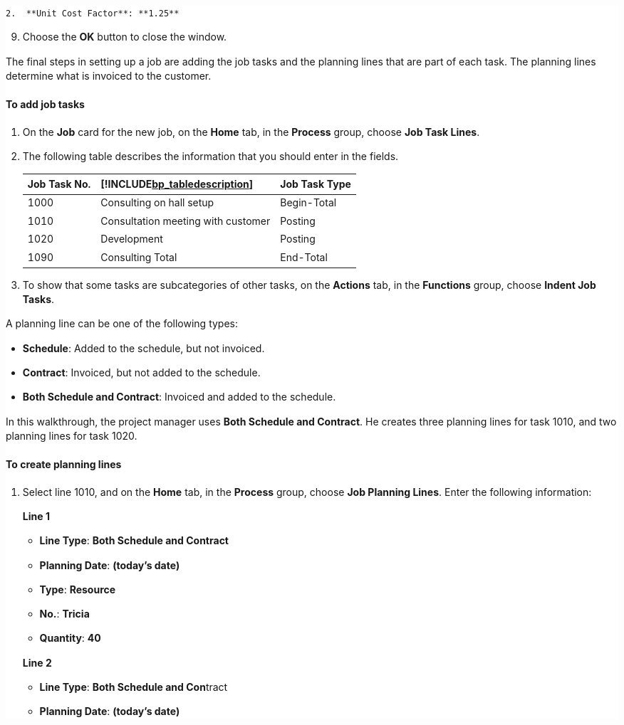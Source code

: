     2.  **Unit Cost Factor**: **1.25**  
  
9. Choose the **OK** button to close the window.  
  
 The final steps in setting up a job are adding the job tasks and the planning lines that are part of each task. The planning lines determine what is invoiced to the customer.  
  
#### To add job tasks  
  
1.  On the **Job** card for the new job, on the **Home** tab, in the **Process** group, choose **Job Task Lines**.  
  
2.  The following table describes the information that you should enter in the fields.  
  
    |Job Task No.|[!INCLUDE[bp_tabledescription](../ApplicationDesign/includes/bp_tabledescription_md.md)]|Job Task Type|  
    |------------------|---------------------------------------|-------------------|  
    |1000|Consulting on hall setup|Begin\-Total|  
    |1010|Consultation meeting with customer|Posting|  
    |1020|Development|Posting|  
    |1090|Consulting Total|End\-Total|  
  
3.  To show that some tasks are subcategories of other tasks, on the **Actions** tab, in the **Functions** group, choose **Indent Job Tasks**.  
  
 A planning line can be one of the following types:  
  
-   **Schedule**: Added to the schedule, but not invoiced.  
  
-   **Contract**: Invoiced, but not added to the schedule.  
  
-   **Both Schedule and Contract**: Invoiced and added to the schedule.  
  
 In this walkthrough, the project manager uses **Both Schedule and Contract**. He creates three planning lines for task 1010, and two planning lines for task 1020.  
  
#### To create planning lines  
  
1.  Select line 1010, and on the **Home** tab, in the **Process** group, choose **Job Planning Lines**. Enter the following information:  
  
     **Line 1**  
  
    -   **Line Type**: **Both Schedule and Contract**  
  
    -   **Planning Date**: **\(today’s date\)**  
  
    -   **Type**: **Resource**  
  
    -   **No.**: **Tricia**  
  
    -   **Quantity**: **40**  
  
     **Line 2**  
  
    -   **Line Type**: **Both Schedule and Con**tract  
  
    -   **Planning Date**: **\(today’s date\)**  
  